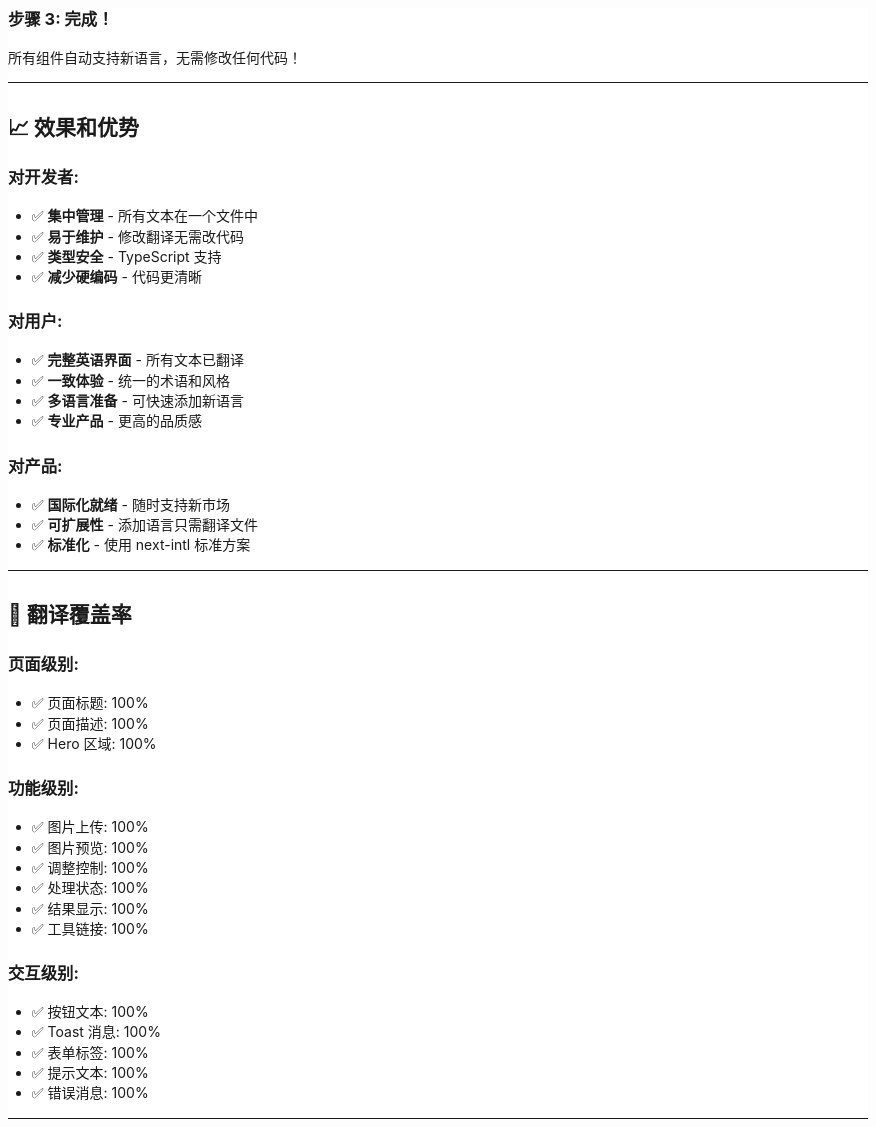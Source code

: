### **步骤 3: 完成！**
所有组件自动支持新语言，无需修改任何代码！

---

## 📈 **效果和优势**

### **对开发者:**
- ✅ **集中管理** - 所有文本在一个文件中
- ✅ **易于维护** - 修改翻译无需改代码
- ✅ **类型安全** - TypeScript 支持
- ✅ **减少硬编码** - 代码更清晰

### **对用户:**
- ✅ **完整英语界面** - 所有文本已翻译
- ✅ **一致体验** - 统一的术语和风格
- ✅ **多语言准备** - 可快速添加新语言
- ✅ **专业产品** - 更高的品质感

### **对产品:**
- ✅ **国际化就绪** - 随时支持新市场
- ✅ **可扩展性** - 添加语言只需翻译文件
- ✅ **标准化** - 使用 next-intl 标准方案

---

## 🎯 **翻译覆盖率**

### **页面级别:**
- ✅ 页面标题: 100%
- ✅ 页面描述: 100%
- ✅ Hero 区域: 100%

### **功能级别:**
- ✅ 图片上传: 100%
- ✅ 图片预览: 100%
- ✅ 调整控制: 100%
- ✅ 处理状态: 100%
- ✅ 结果显示: 100%
- ✅ 工具链接: 100%

### **交互级别:**
- ✅ 按钮文本: 100%
- ✅ Toast 消息: 100%
- ✅ 表单标签: 100%
- ✅ 提示文本: 100%
- ✅ 错误消息: 100%

---